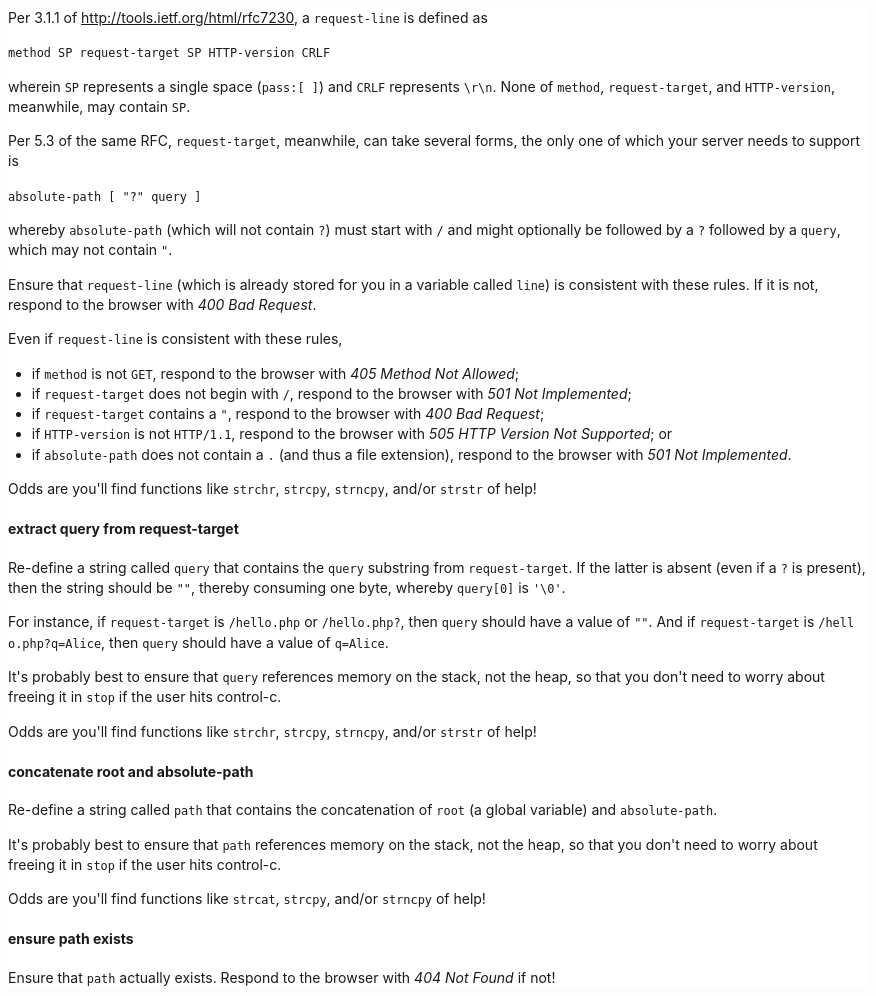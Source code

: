 Per 3.1.1 of <http://tools.ietf.org/html/rfc7230>, a `request-line` is defined as

    method SP request-target SP HTTP-version CRLF

wherein `SP` represents a single space (`pass:[ ]`) and `CRLF` represents `\r\n`. None of `method`, `request-target`, and `HTTP-version`, meanwhile, may contain `SP`.

Per 5.3 of the same RFC, `request-target`, meanwhile, can take several forms, the only one of which your server needs to support is

    absolute-path [ "?" query ]

whereby `absolute-path` (which will not contain `?`) must start with `/` and might optionally be followed by a `?` followed by a `query`, which may not contain `"`.

Ensure that `request-line` (which is already stored for you in a variable called `line`) is consistent with these rules. If it is not, respond to the browser with *400 Bad Request*.

Even if `request-line` is consistent with these rules,

* if `method` is not `GET`, respond to the browser with *405 Method Not Allowed*;
* if `request-target` does not begin with `/`, respond to the browser with *501 Not Implemented*;
* if `request-target` contains a `"`, respond to the browser with *400 Bad Request*;
* if `HTTP-version` is not `HTTP/1.1`, respond to the browser with *505 HTTP Version Not Supported*; or
* if `absolute-path` does not contain a `.` (and thus a file extension), respond to the browser with *501 Not Implemented*.

Odds are you'll find functions like `strchr`, `strcpy`, `strncpy`, and/or `strstr` of help!

#### extract query from request-target

Re-define a string called `query` that contains the `query` substring from `request-target`. If the latter is absent (even if a `?` is present), then the string should be `""`, thereby consuming one byte, whereby `query[0]` is `'\0'`.

For instance, if `request-target` is `/hello.php` or `/hello.php?`, then `query` should have a value of `""`. And if `request-target` is `/hello.php?q=Alice`, then `query` should have a value of `q=Alice`.

It's probably best to ensure that `query` references memory on the stack, not the heap, so that you don't need to worry about freeing it in `stop` if the user hits control-c.

Odds are you'll find functions like `strchr`, `strcpy`, `strncpy`, and/or `strstr` of help!

#### concatenate root and absolute-path

Re-define a string called `path` that contains the concatenation of `root` (a global variable) and `absolute-path`.

It's probably best to ensure that `path` references memory on the stack, not the heap, so that you don't need to worry about freeing it in `stop` if the user hits control-c.

Odds are you'll find functions like `strcat`, `strcpy`, and/or `strncpy` of help!

#### ensure path exists

Ensure that `path` actually exists. Respond to the browser with *404 Not Found* if not!
